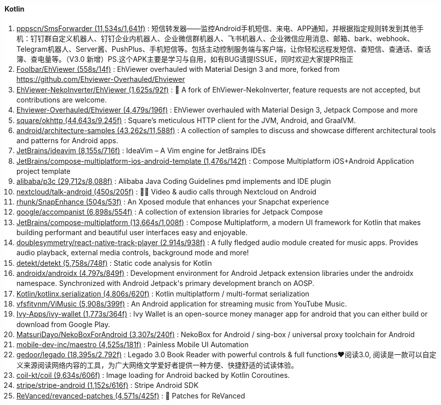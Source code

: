 #### Kotlin
1. [pppscn/SmsForwarder (11,534s/1,641f)](https://github.com/pppscn/SmsForwarder) : 短信转发器——监控Android手机短信、来电、APP通知，并根据指定规则转发到其他手机：钉钉群自定义机器人、钉钉企业内机器人、企业微信群机器人、飞书机器人、企业微信应用消息、邮箱、bark、webhook、Telegram机器人、Server酱、PushPlus、手机短信等。包括主动控制服务端与客户端，让你轻松远程发短信、查短信、查通话、查话簿、查电量等。（V3.0 新增）PS.这个APK主要是学习与自用，如有BUG请提ISSUE，同时欢迎大家提PR指正
2. [FooIbar/EhViewer (558s/14f)](https://github.com/FooIbar/EhViewer) : EhViewer overhauled with Material Design 3 and more, forked from https://github.com/Ehviewer-Overhauled/Ehviewer
3. [EhViewer-NekoInverter/EhViewer (1,625s/92f)](https://github.com/EhViewer-NekoInverter/EhViewer) : 🥥 A fork of EhViewer-NekoInverter, feature requests are not accepted, but contributions are welcome.
4. [Ehviewer-Overhauled/Ehviewer (4,479s/196f)](https://github.com/Ehviewer-Overhauled/Ehviewer) : EhViewer overhauled with Material Design 3, Jetpack Compose and more
5. [square/okhttp (44,643s/9,245f)](https://github.com/square/okhttp) : Square’s meticulous HTTP client for the JVM, Android, and GraalVM.
6. [android/architecture-samples (43,262s/11,588f)](https://github.com/android/architecture-samples) : A collection of samples to discuss and showcase different architectural tools and patterns for Android apps.
7. [JetBrains/ideavim (8,155s/716f)](https://github.com/JetBrains/ideavim) : IdeaVim – A Vim engine for JetBrains IDEs
8. [JetBrains/compose-multiplatform-ios-android-template (1,476s/142f)](https://github.com/JetBrains/compose-multiplatform-ios-android-template) : Compose Multiplatform iOS+Android Application project template
9. [alibaba/p3c (29,712s/8,088f)](https://github.com/alibaba/p3c) : Alibaba Java Coding Guidelines pmd implements and IDE plugin
10. [nextcloud/talk-android (450s/205f)](https://github.com/nextcloud/talk-android) : 📱😀 Video & audio calls through Nextcloud on Android
11. [rhunk/SnapEnhance (504s/53f)](https://github.com/rhunk/SnapEnhance) : An Xposed module that enhances your Snapchat experience
12. [google/accompanist (6,898s/554f)](https://github.com/google/accompanist) : A collection of extension libraries for Jetpack Compose
13. [JetBrains/compose-multiplatform (13,664s/1,008f)](https://github.com/JetBrains/compose-multiplatform) : Compose Multiplatform, a modern UI framework for Kotlin that makes building performant and beautiful user interfaces easy and enjoyable.
14. [doublesymmetry/react-native-track-player (2,914s/938f)](https://github.com/doublesymmetry/react-native-track-player) : A fully fledged audio module created for music apps. Provides audio playback, external media controls, background mode and more!
15. [detekt/detekt (5,758s/748f)](https://github.com/detekt/detekt) : Static code analysis for Kotlin
16. [androidx/androidx (4,797s/849f)](https://github.com/androidx/androidx) : Development environment for Android Jetpack extension libraries under the androidx namespace. Synchronized with Android Jetpack's primary development branch on AOSP.
17. [Kotlin/kotlinx.serialization (4,806s/620f)](https://github.com/Kotlin/kotlinx.serialization) : Kotlin multiplatform / multi-format serialization
18. [vfsfitvnm/ViMusic (5,908s/399f)](https://github.com/vfsfitvnm/ViMusic) : An Android application for streaming music from YouTube Music.
19. [Ivy-Apps/ivy-wallet (1,773s/364f)](https://github.com/Ivy-Apps/ivy-wallet) : Ivy Wallet is an open-source money manager app for android that you can either build or download from Google Play.
20. [MatsuriDayo/NekoBoxForAndroid (3,307s/240f)](https://github.com/MatsuriDayo/NekoBoxForAndroid) : NekoBox for Android / sing-box / universal proxy toolchain for Android
21. [mobile-dev-inc/maestro (4,525s/181f)](https://github.com/mobile-dev-inc/maestro) : Painless Mobile UI Automation
22. [gedoor/legado (18,395s/2,792f)](https://github.com/gedoor/legado) : Legado 3.0 Book Reader with powerful controls & full functions❤️阅读3.0, 阅读是一款可以自定义来源阅读网络内容的工具，为广大网络文学爱好者提供一种方便、快捷舒适的试读体验。
23. [coil-kt/coil (9,634s/606f)](https://github.com/coil-kt/coil) : Image loading for Android backed by Kotlin Coroutines.
24. [stripe/stripe-android (1,152s/616f)](https://github.com/stripe/stripe-android) : Stripe Android SDK
25. [ReVanced/revanced-patches (4,571s/425f)](https://github.com/ReVanced/revanced-patches) : 🧩 Patches for ReVanced
